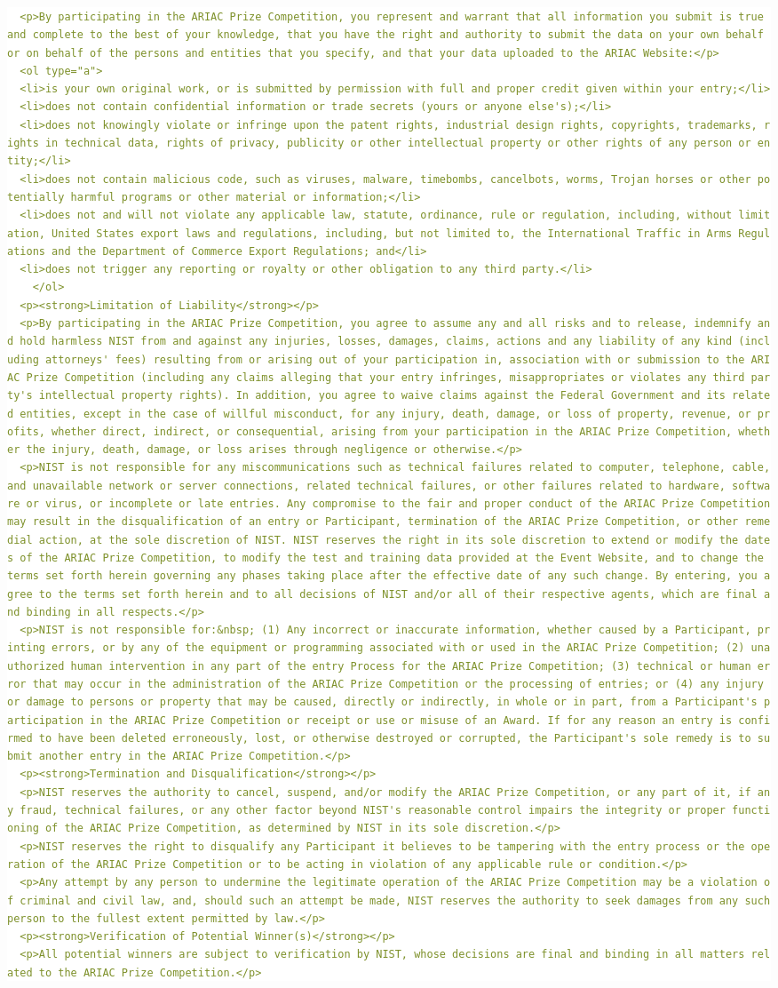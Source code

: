 ```yaml
  <p>By participating in the ARIAC Prize Competition, you represent and warrant that all information you submit is true and complete to the best of your knowledge, that you have the right and authority to submit the data on your own behalf or on behalf of the persons and entities that you specify, and that your data uploaded to the ARIAC Website:</p>
  <ol type="a">
  <li>is your own original work, or is submitted by permission with full and proper credit given within your entry;</li>
  <li>does not contain confidential information or trade secrets (yours or anyone else's);</li>
  <li>does not knowingly violate or infringe upon the patent rights, industrial design rights, copyrights, trademarks, rights in technical data, rights of privacy, publicity or other intellectual property or other rights of any person or entity;</li>
  <li>does not contain malicious code, such as viruses, malware, timebombs, cancelbots, worms, Trojan horses or other potentially harmful programs or other material or information;</li>
  <li>does not and will not violate any applicable law, statute, ordinance, rule or regulation, including, without limitation, United States export laws and regulations, including, but not limited to, the International Traffic in Arms Regulations and the Department of Commerce Export Regulations; and</li>
  <li>does not trigger any reporting or royalty or other obligation to any third party.</li>
    </ol>
  <p><strong>Limitation of Liability</strong></p>
  <p>By participating in the ARIAC Prize Competition, you agree to assume any and all risks and to release, indemnify and hold harmless NIST from and against any injuries, losses, damages, claims, actions and any liability of any kind (including attorneys' fees) resulting from or arising out of your participation in, association with or submission to the ARIAC Prize Competition (including any claims alleging that your entry infringes, misappropriates or violates any third party's intellectual property rights). In addition, you agree to waive claims against the Federal Government and its related entities, except in the case of willful misconduct, for any injury, death, damage, or loss of property, revenue, or profits, whether direct, indirect, or consequential, arising from your participation in the ARIAC Prize Competition, whether the injury, death, damage, or loss arises through negligence or otherwise.</p>
  <p>NIST is not responsible for any miscommunications such as technical failures related to computer, telephone, cable, and unavailable network or server connections, related technical failures, or other failures related to hardware, software or virus, or incomplete or late entries. Any compromise to the fair and proper conduct of the ARIAC Prize Competition may result in the disqualification of an entry or Participant, termination of the ARIAC Prize Competition, or other remedial action, at the sole discretion of NIST. NIST reserves the right in its sole discretion to extend or modify the dates of the ARIAC Prize Competition, to modify the test and training data provided at the Event Website, and to change the terms set forth herein governing any phases taking place after the effective date of any such change. By entering, you agree to the terms set forth herein and to all decisions of NIST and/or all of their respective agents, which are final and binding in all respects.</p>
  <p>NIST is not responsible for:&nbsp; (1) Any incorrect or inaccurate information, whether caused by a Participant, printing errors, or by any of the equipment or programming associated with or used in the ARIAC Prize Competition; (2) unauthorized human intervention in any part of the entry Process for the ARIAC Prize Competition; (3) technical or human error that may occur in the administration of the ARIAC Prize Competition or the processing of entries; or (4) any injury or damage to persons or property that may be caused, directly or indirectly, in whole or in part, from a Participant's participation in the ARIAC Prize Competition or receipt or use or misuse of an Award. If for any reason an entry is confirmed to have been deleted erroneously, lost, or otherwise destroyed or corrupted, the Participant's sole remedy is to submit another entry in the ARIAC Prize Competition.</p>
  <p><strong>Termination and Disqualification</strong></p>
  <p>NIST reserves the authority to cancel, suspend, and/or modify the ARIAC Prize Competition, or any part of it, if any fraud, technical failures, or any other factor beyond NIST's reasonable control impairs the integrity or proper functioning of the ARIAC Prize Competition, as determined by NIST in its sole discretion.</p>
  <p>NIST reserves the right to disqualify any Participant it believes to be tampering with the entry process or the operation of the ARIAC Prize Competition or to be acting in violation of any applicable rule or condition.</p>
  <p>Any attempt by any person to undermine the legitimate operation of the ARIAC Prize Competition may be a violation of criminal and civil law, and, should such an attempt be made, NIST reserves the authority to seek damages from any such person to the fullest extent permitted by law.</p>
  <p><strong>Verification of Potential Winner(s)</strong></p>
  <p>All potential winners are subject to verification by NIST, whose decisions are final and binding in all matters related to the ARIAC Prize Competition.</p>
```